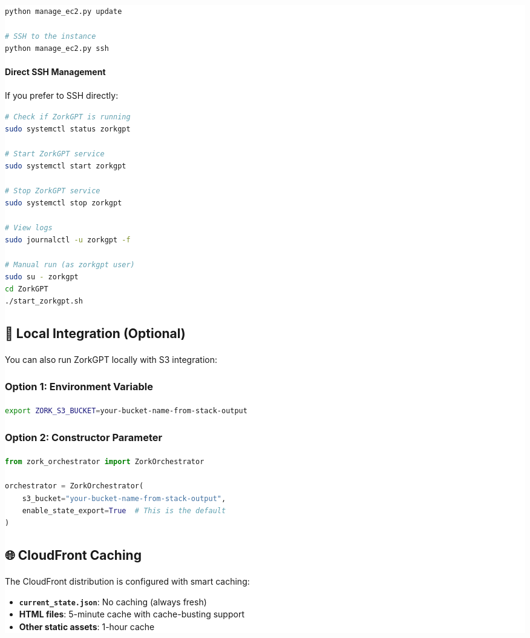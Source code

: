 ```bash
python manage_ec2.py update

# SSH to the instance
python manage_ec2.py ssh
```

#### Direct SSH Management
If you prefer to SSH directly:

```bash
# Check if ZorkGPT is running
sudo systemctl status zorkgpt

# Start ZorkGPT service
sudo systemctl start zorkgpt

# Stop ZorkGPT service
sudo systemctl stop zorkgpt

# View logs
sudo journalctl -u zorkgpt -f

# Manual run (as zorkgpt user)
sudo su - zorkgpt
cd ZorkGPT
./start_zorkgpt.sh
```

## 🔧 Local Integration (Optional)

You can also run ZorkGPT locally with S3 integration:

### Option 1: Environment Variable
```bash
export ZORK_S3_BUCKET=your-bucket-name-from-stack-output
```

### Option 2: Constructor Parameter
```python
from zork_orchestrator import ZorkOrchestrator

orchestrator = ZorkOrchestrator(
    s3_bucket="your-bucket-name-from-stack-output",
    enable_state_export=True  # This is the default
)
```

## 🌐 CloudFront Caching

The CloudFront distribution is configured with smart caching:

- **`current_state.json`**: No caching (always fresh)
- **HTML files**: 5-minute cache with cache-busting support
- **Other static assets**: 1-hour cache
